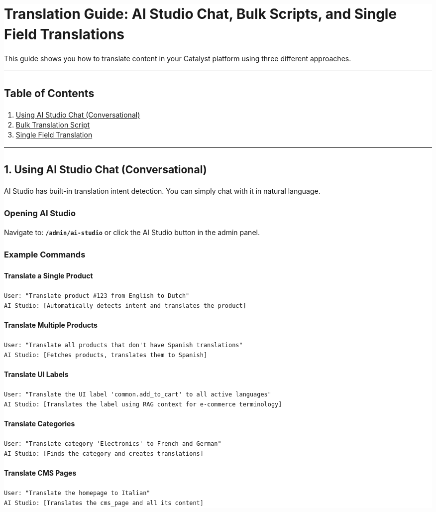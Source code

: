# Translation Guide: AI Studio Chat, Bulk Scripts, and Single Field Translations

This guide shows you how to translate content in your Catalyst platform using three different approaches.

---

## Table of Contents

1. [Using AI Studio Chat (Conversational)](#1-using-ai-studio-chat-conversational)
2. [Bulk Translation Script](#2-bulk-translation-script)
3. [Single Field Translation](#3-single-field-translation)

---

## 1. Using AI Studio Chat (Conversational)

AI Studio has built-in translation intent detection. You can simply chat with it in natural language.

### Opening AI Studio

Navigate to: **`/admin/ai-studio`** or click the AI Studio button in the admin panel.

### Example Commands

#### Translate a Single Product
```
User: "Translate product #123 from English to Dutch"
AI Studio: [Automatically detects intent and translates the product]
```

#### Translate Multiple Products
```
User: "Translate all products that don't have Spanish translations"
AI Studio: [Fetches products, translates them to Spanish]
```

#### Translate UI Labels
```
User: "Translate the UI label 'common.add_to_cart' to all active languages"
AI Studio: [Translates the label using RAG context for e-commerce terminology]
```

#### Translate Categories
```
User: "Translate category 'Electronics' to French and German"
AI Studio: [Finds the category and creates translations]
```

#### Translate CMS Pages
```
User: "Translate the homepage to Italian"
AI Studio: [Translates the cms_page and all its content]
```
